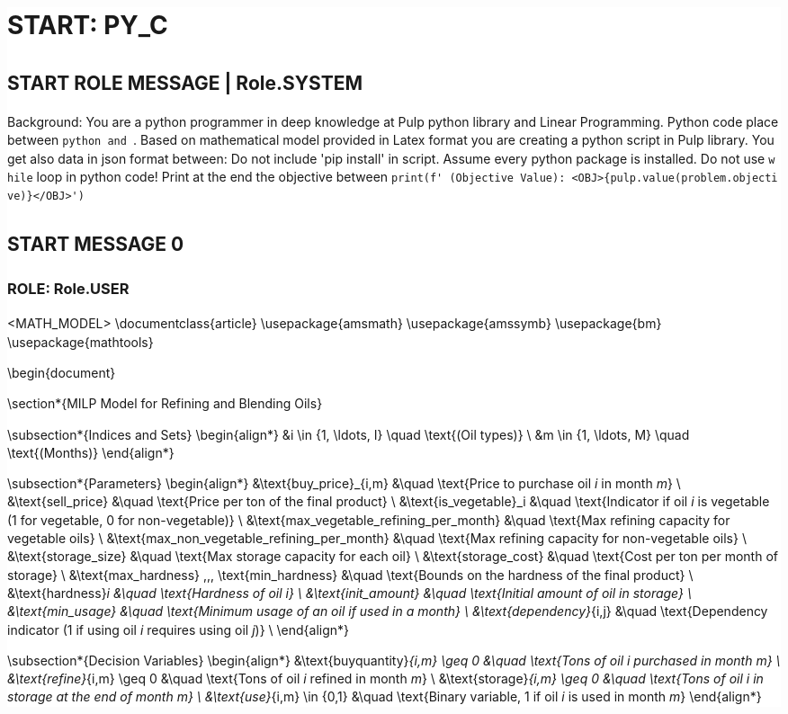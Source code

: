 # START: PY_C 
## START ROLE MESSAGE | Role.SYSTEM 
Background: You are a python programmer in deep knowledge at Pulp python library and Linear Programming. Python code place between ```python and ```. Based on mathematical model provided in Latex format you are creating a python script in Pulp library. You get also data in json format between: <DATA></DATA> Do not include 'pip install' in script. Assume every python package is installed. Do not use `while` loop in python code! Print at the end the objective between <OBJ></OBJ> `print(f' (Objective Value): <OBJ>{pulp.value(problem.objective)}</OBJ>')` 
## START MESSAGE 0 
### ROLE: Role.USER
<MATH_MODEL>
\documentclass{article}
\usepackage{amsmath}
\usepackage{amssymb}
\usepackage{bm}
\usepackage{mathtools}

\begin{document}

\section*{MILP Model for Refining and Blending Oils}

\subsection*{Indices and Sets}
\begin{align*}
    &i \in \{1, \ldots, I\} \quad \text{(Oil types)} \\
    &m \in \{1, \ldots, M\} \quad \text{(Months)}
\end{align*}

\subsection*{Parameters}
\begin{align*}
    &\text{buy\_price}_{i,m} &\quad \text{Price to purchase oil $i$ in month $m$} \\
    &\text{sell\_price} &\quad \text{Price per ton of the final product} \\
    &\text{is\_vegetable}_i &\quad \text{Indicator if oil $i$ is vegetable (1 for vegetable, 0 for non-vegetable)} \\
    &\text{max\_vegetable\_refining\_per\_month} &\quad \text{Max refining capacity for vegetable oils} \\
    &\text{max\_non\_vegetable\_refining\_per\_month} &\quad \text{Max refining capacity for non-vegetable oils} \\
    &\text{storage\_size} &\quad \text{Max storage capacity for each oil} \\
    &\text{storage\_cost} &\quad \text{Cost per ton per month of storage} \\
    &\text{max\_hardness} \,,\, \text{min\_hardness} &\quad \text{Bounds on the hardness of the final product} \\
    &\text{hardness}_i &\quad \text{Hardness of oil $i$} \\
    &\text{init\_amount} &\quad \text{Initial amount of oil in storage} \\
    &\text{min\_usage} &\quad \text{Minimum usage of an oil if used in a month} \\
    &\text{dependency}_{i,j} &\quad \text{Dependency indicator (1 if using oil $i$ requires using oil $j$)} \\
\end{align*}

\subsection*{Decision Variables}
\begin{align*}
    &\text{buyquantity}_{i,m} \geq 0 &\quad \text{Tons of oil $i$ purchased in month $m$} \\
    &\text{refine}_{i,m} \geq 0 &\quad \text{Tons of oil $i$ refined in month $m$} \\
    &\text{storage}_{i,m} \geq 0 &\quad \text{Tons of oil $i$ in storage at the end of month $m$} \\
    &\text{use}_{i,m} \in \{0,1\} &\quad \text{Binary variable, 1 if oil $i$ is used in month $m$} 
\end{align*}
